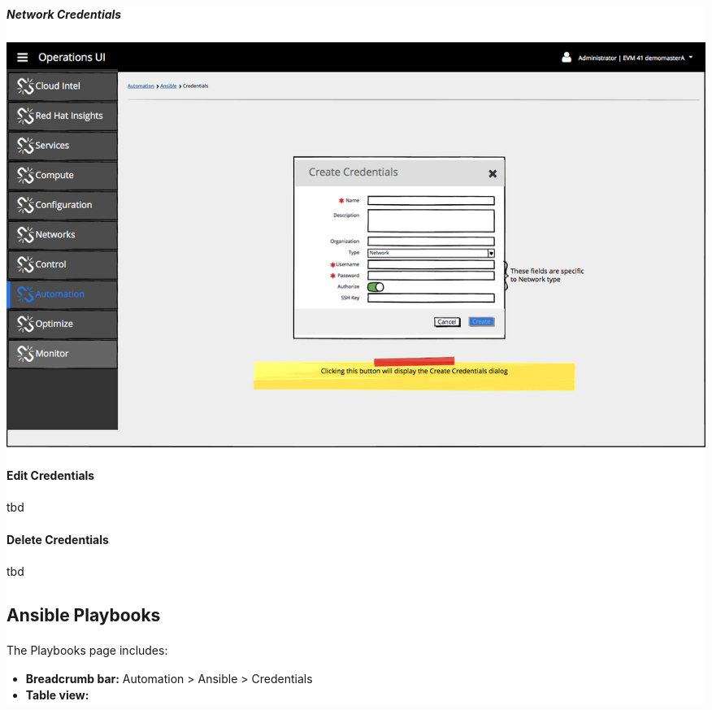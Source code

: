 ##### Network Credentials
![template](img/ansible-credentials-create-network.png)

#### Edit Credentials
tbd

#### Delete Credentials
tbd

## Ansible Playbooks
The Playbooks page includes:
- **Breadcrumb bar:** Automation > Ansible > Credentials
- **Table view:**